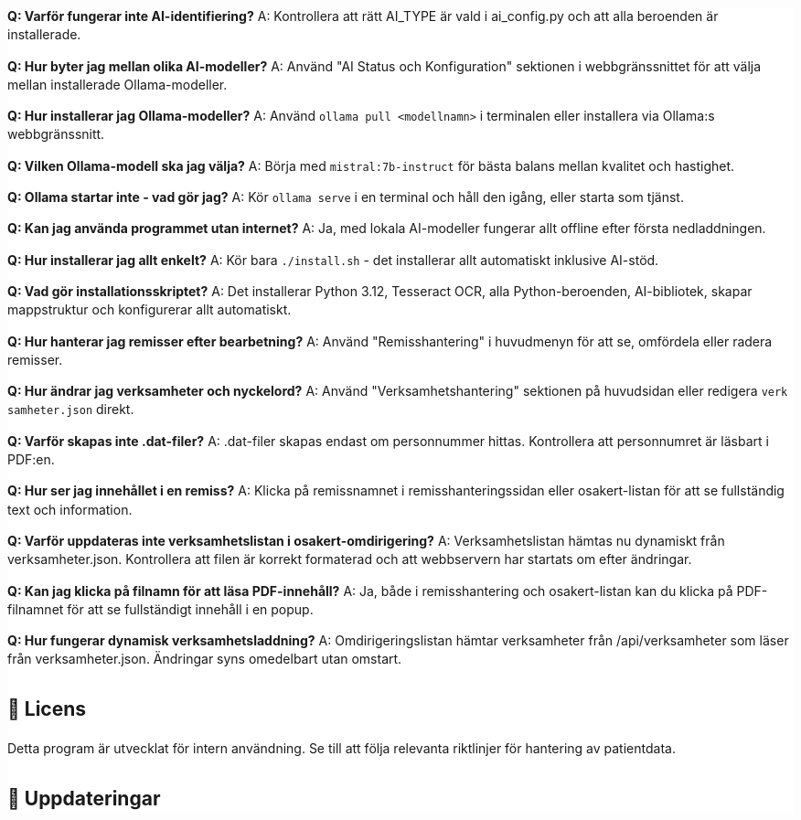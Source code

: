 **Q: Varför fungerar inte AI-identifiering?**
A: Kontrollera att rätt AI_TYPE är vald i ai_config.py och att alla beroenden är installerade.

**Q: Hur byter jag mellan olika AI-modeller?**
A: Använd "AI Status och Konfiguration" sektionen i webbgränssnittet för att välja mellan installerade Ollama-modeller.

**Q: Hur installerar jag Ollama-modeller?**
A: Använd `ollama pull <modellnamn>` i terminalen eller installera via Ollama:s webbgränssnitt.

**Q: Vilken Ollama-modell ska jag välja?**
A: Börja med `mistral:7b-instruct` för bästa balans mellan kvalitet och hastighet.

**Q: Ollama startar inte - vad gör jag?**
A: Kör `ollama serve` i en terminal och håll den igång, eller starta som tjänst.

**Q: Kan jag använda programmet utan internet?**
A: Ja, med lokala AI-modeller fungerar allt offline efter första nedladdningen.

**Q: Hur installerar jag allt enkelt?**
A: Kör bara `./install.sh` - det installerar allt automatiskt inklusive AI-stöd.

**Q: Vad gör installationsskriptet?**
A: Det installerar Python 3.12, Tesseract OCR, alla Python-beroenden, AI-bibliotek, skapar mappstruktur och konfigurerar allt automatiskt.

**Q: Hur hanterar jag remisser efter bearbetning?**
A: Använd "Remisshantering" i huvudmenyn för att se, omfördela eller radera remisser.

**Q: Hur ändrar jag verksamheter och nyckelord?**
A: Använd "Verksamhetshantering" sektionen på huvudsidan eller redigera `verksamheter.json` direkt.

**Q: Varför skapas inte .dat-filer?**
A: .dat-filer skapas endast om personnummer hittas. Kontrollera att personnumret är läsbart i PDF:en.

**Q: Hur ser jag innehållet i en remiss?**
A: Klicka på remissnamnet i remisshanteringssidan eller osakert-listan för att se fullständig text och information.

**Q: Varför uppdateras inte verksamhetslistan i osakert-omdirigering?**
A: Verksamhetslistan hämtas nu dynamiskt från verksamheter.json. Kontrollera att filen är korrekt formaterad och att webbservern har startats om efter ändringar.

**Q: Kan jag klicka på filnamn för att läsa PDF-innehåll?**
A: Ja, både i remisshantering och osakert-listan kan du klicka på PDF-filnamnet för att se fullständigt innehåll i en popup.

**Q: Hur fungerar dynamisk verksamhetsladdning?**
A: Omdirigeringslistan hämtar verksamheter från /api/verksamheter som läser från verksamheter.json. Ändringar syns omedelbart utan omstart.

## 📄 Licens

Detta program är utvecklat för intern användning. Se till att följa relevanta riktlinjer för hantering av patientdata.

## 🔄 Uppdateringar
